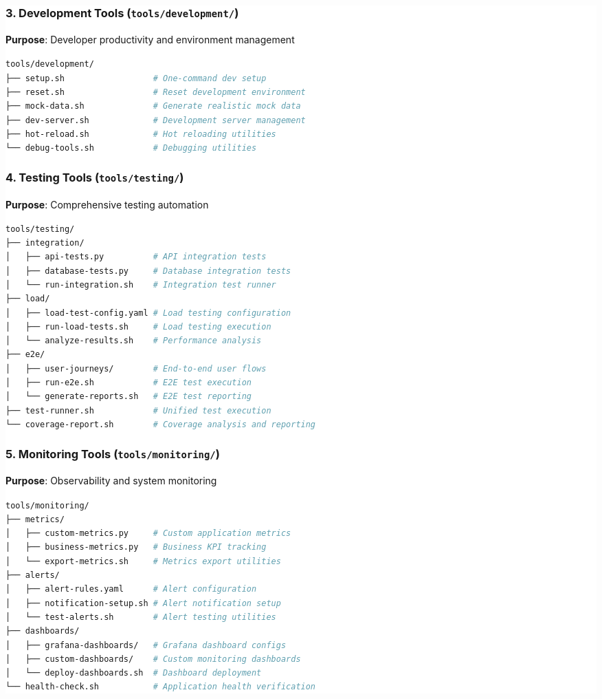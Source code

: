 ### 3. **Development Tools** (`tools/development/`)
**Purpose**: Developer productivity and environment management
```bash
tools/development/
├── setup.sh                  # One-command dev setup
├── reset.sh                  # Reset development environment
├── mock-data.sh              # Generate realistic mock data
├── dev-server.sh             # Development server management
├── hot-reload.sh             # Hot reloading utilities
└── debug-tools.sh            # Debugging utilities
```

### 4. **Testing Tools** (`tools/testing/`)
**Purpose**: Comprehensive testing automation
```bash
tools/testing/
├── integration/
│   ├── api-tests.py          # API integration tests
│   ├── database-tests.py     # Database integration tests
│   └── run-integration.sh    # Integration test runner
├── load/
│   ├── load-test-config.yaml # Load testing configuration
│   ├── run-load-tests.sh     # Load testing execution
│   └── analyze-results.sh    # Performance analysis
├── e2e/
│   ├── user-journeys/        # End-to-end user flows
│   ├── run-e2e.sh            # E2E test execution
│   └── generate-reports.sh   # E2E test reporting
├── test-runner.sh            # Unified test execution
└── coverage-report.sh        # Coverage analysis and reporting
```

### 5. **Monitoring Tools** (`tools/monitoring/`)
**Purpose**: Observability and system monitoring
```bash
tools/monitoring/
├── metrics/
│   ├── custom-metrics.py     # Custom application metrics
│   ├── business-metrics.py   # Business KPI tracking
│   └── export-metrics.sh     # Metrics export utilities
├── alerts/
│   ├── alert-rules.yaml      # Alert configuration
│   ├── notification-setup.sh # Alert notification setup
│   └── test-alerts.sh        # Alert testing utilities
├── dashboards/
│   ├── grafana-dashboards/   # Grafana dashboard configs
│   ├── custom-dashboards/    # Custom monitoring dashboards
│   └── deploy-dashboards.sh  # Dashboard deployment
└── health-check.sh           # Application health verification
```
